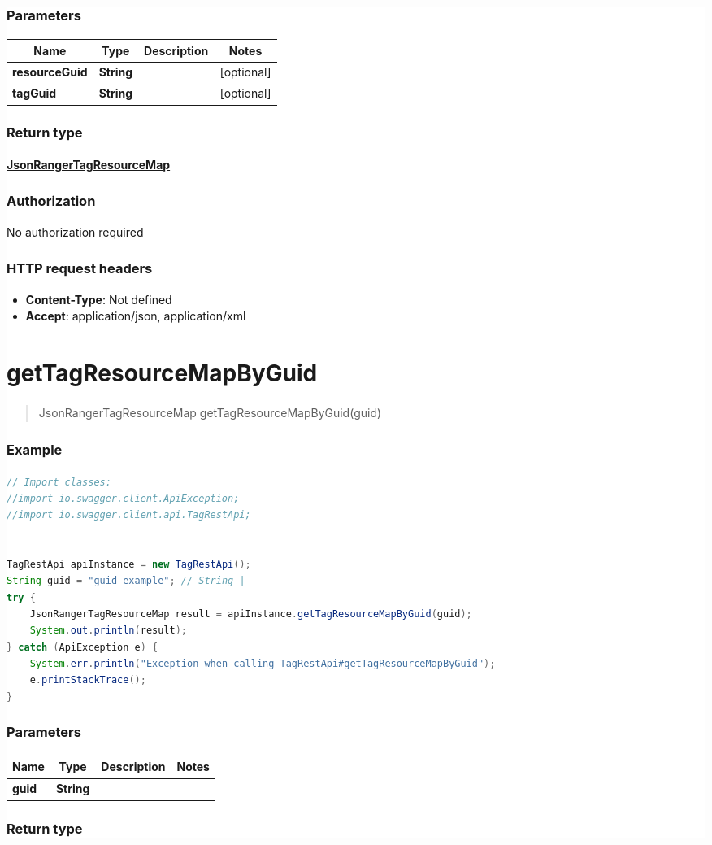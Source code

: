 ### Parameters

Name | Type | Description  | Notes
------------- | ------------- | ------------- | -------------
 **resourceGuid** | **String**|  | [optional]
 **tagGuid** | **String**|  | [optional]

### Return type

[**JsonRangerTagResourceMap**](JsonRangerTagResourceMap.md)

### Authorization

No authorization required

### HTTP request headers

 - **Content-Type**: Not defined
 - **Accept**: application/json, application/xml

<a name="getTagResourceMapByGuid"></a>
# **getTagResourceMapByGuid**
> JsonRangerTagResourceMap getTagResourceMapByGuid(guid)





### Example
```java
// Import classes:
//import io.swagger.client.ApiException;
//import io.swagger.client.api.TagRestApi;


TagRestApi apiInstance = new TagRestApi();
String guid = "guid_example"; // String | 
try {
    JsonRangerTagResourceMap result = apiInstance.getTagResourceMapByGuid(guid);
    System.out.println(result);
} catch (ApiException e) {
    System.err.println("Exception when calling TagRestApi#getTagResourceMapByGuid");
    e.printStackTrace();
}
```

### Parameters

Name | Type | Description  | Notes
------------- | ------------- | ------------- | -------------
 **guid** | **String**|  |

### Return type
